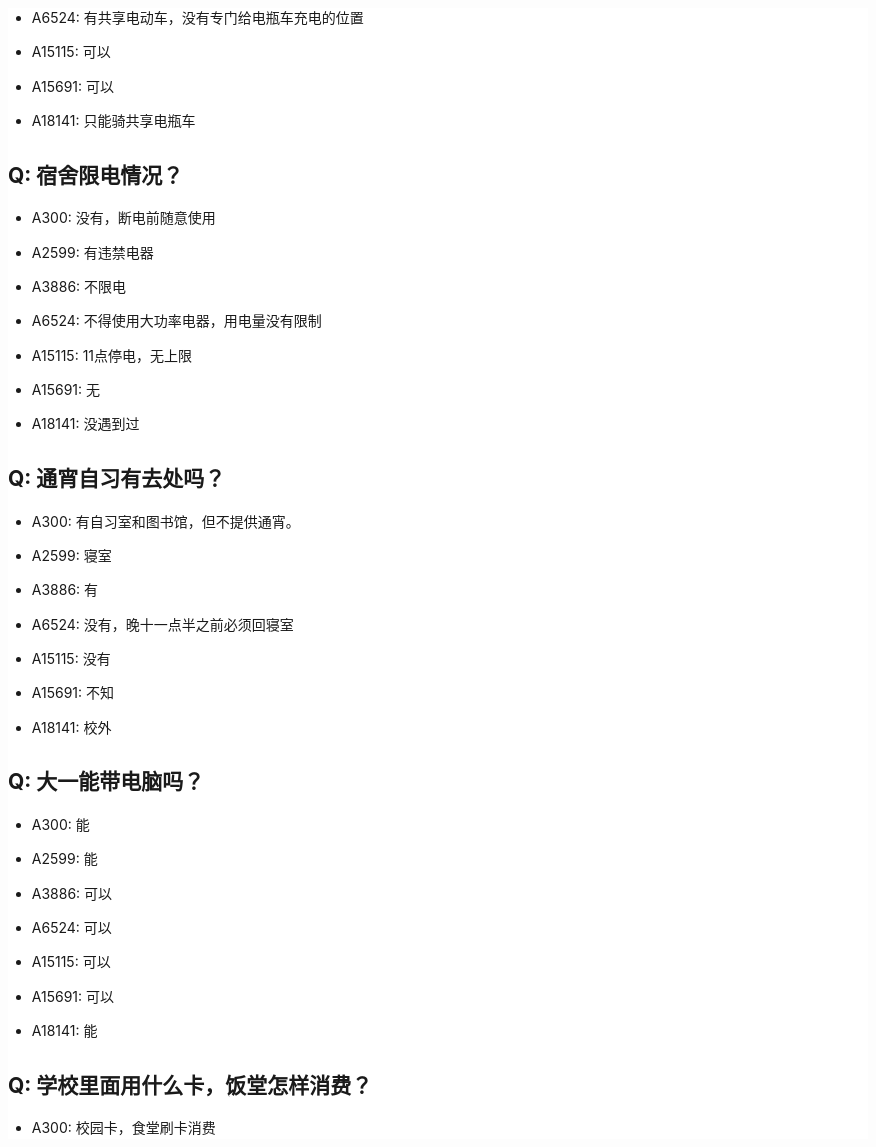 - A6524: 有共享电动车，没有专门给电瓶车充电的位置

- A15115: 可以

- A15691: 可以

- A18141: 只能骑共享电瓶车

## Q: 宿舍限电情况？

- A300: 没有，断电前随意使用

- A2599: 有违禁电器

- A3886: 不限电

- A6524: 不得使用大功率电器，用电量没有限制

- A15115: 11点停电，无上限

- A15691: 无

- A18141: 没遇到过

## Q: 通宵自习有去处吗？

- A300: 有自习室和图书馆，但不提供通宵。

- A2599: 寝室

- A3886: 有

- A6524: 没有，晚十一点半之前必须回寝室

- A15115: 没有

- A15691: 不知

- A18141: 校外

## Q: 大一能带电脑吗？

- A300: 能

- A2599: 能

- A3886: 可以

- A6524: 可以

- A15115: 可以

- A15691: 可以

- A18141: 能

## Q: 学校里面用什么卡，饭堂怎样消费？

- A300: 校园卡，食堂刷卡消费
